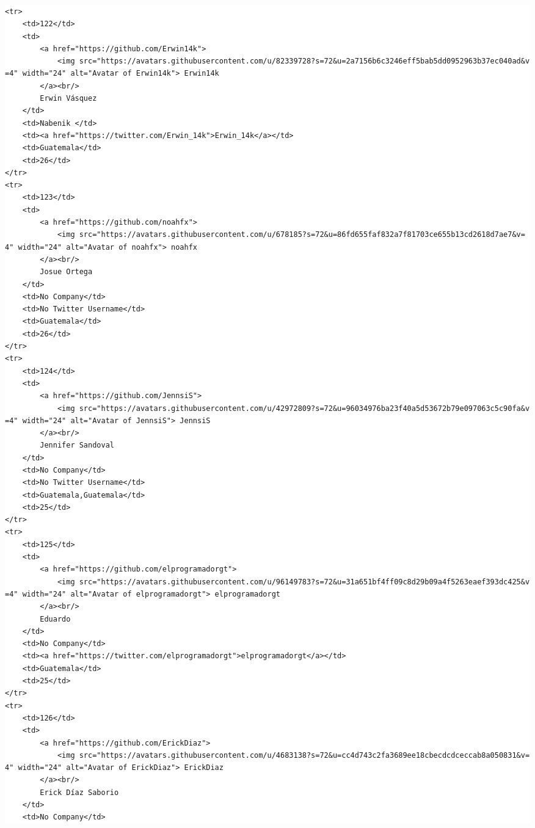	<tr>
		<td>122</td>
		<td>
			<a href="https://github.com/Erwin14k">
				<img src="https://avatars.githubusercontent.com/u/82339728?s=72&u=2a7156b6c3246eff5bab5dd0952963b37ec040ad&v=4" width="24" alt="Avatar of Erwin14k"> Erwin14k
			</a><br/>
			Erwin Vásquez
		</td>
		<td>Nabenik </td>
		<td><a href="https://twitter.com/Erwin_14k">Erwin_14k</a></td>
		<td>Guatemala</td>
		<td>26</td>
	</tr>
	<tr>
		<td>123</td>
		<td>
			<a href="https://github.com/noahfx">
				<img src="https://avatars.githubusercontent.com/u/678185?s=72&u=86fd655faf832a7f81703ce655b13cd2618d7ae7&v=4" width="24" alt="Avatar of noahfx"> noahfx
			</a><br/>
			Josue Ortega
		</td>
		<td>No Company</td>
		<td>No Twitter Username</td>
		<td>Guatemala</td>
		<td>26</td>
	</tr>
	<tr>
		<td>124</td>
		<td>
			<a href="https://github.com/JennsiS">
				<img src="https://avatars.githubusercontent.com/u/42972809?s=72&u=96034976ba23f40a5d53672b79e097063c5c90fa&v=4" width="24" alt="Avatar of JennsiS"> JennsiS
			</a><br/>
			Jennifer Sandoval
		</td>
		<td>No Company</td>
		<td>No Twitter Username</td>
		<td>Guatemala,Guatemala</td>
		<td>25</td>
	</tr>
	<tr>
		<td>125</td>
		<td>
			<a href="https://github.com/elprogramadorgt">
				<img src="https://avatars.githubusercontent.com/u/96149783?s=72&u=31a651bf4ff09c8d29b09a4f5263eaef393dc425&v=4" width="24" alt="Avatar of elprogramadorgt"> elprogramadorgt
			</a><br/>
			Eduardo
		</td>
		<td>No Company</td>
		<td><a href="https://twitter.com/elprogramadorgt">elprogramadorgt</a></td>
		<td>Guatemala</td>
		<td>25</td>
	</tr>
	<tr>
		<td>126</td>
		<td>
			<a href="https://github.com/ErickDiaz">
				<img src="https://avatars.githubusercontent.com/u/4683138?s=72&u=cc4d743c2fa3689ee18cbecdcdceccab8a050831&v=4" width="24" alt="Avatar of ErickDiaz"> ErickDiaz
			</a><br/>
			Erick Díaz Saborio
		</td>
		<td>No Company</td>
